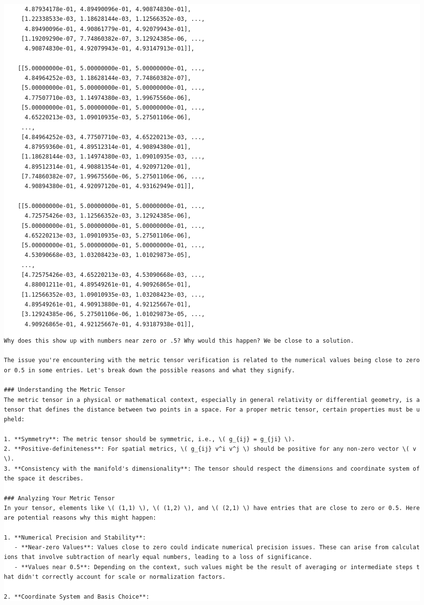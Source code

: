           4.87934178e-01, 4.89490096e-01, 4.90874830e-01],
         [1.22338533e-03, 1.18628144e-03, 1.12566352e-03, ...,
          4.89490096e-01, 4.90861779e-01, 4.92079943e-01],
         [1.19209290e-07, 7.74860382e-07, 3.12924385e-06, ...,
          4.90874830e-01, 4.92079943e-01, 4.93147913e-01]],

        [[5.00000000e-01, 5.00000000e-01, 5.00000000e-01, ...,
          4.84964252e-03, 1.18628144e-03, 7.74860382e-07],
         [5.00000000e-01, 5.00000000e-01, 5.00000000e-01, ...,
          4.77507710e-03, 1.14974380e-03, 1.99675560e-06],
         [5.00000000e-01, 5.00000000e-01, 5.00000000e-01, ...,
          4.65220213e-03, 1.09010935e-03, 5.27501106e-06],
         ...,
         [4.84964252e-03, 4.77507710e-03, 4.65220213e-03, ...,
          4.87959360e-01, 4.89512314e-01, 4.90894380e-01],
         [1.18628144e-03, 1.14974380e-03, 1.09010935e-03, ...,
          4.89512314e-01, 4.90881354e-01, 4.92097120e-01],
         [7.74860382e-07, 1.99675560e-06, 5.27501106e-06, ...,
          4.90894380e-01, 4.92097120e-01, 4.93162949e-01]],

        [[5.00000000e-01, 5.00000000e-01, 5.00000000e-01, ...,
          4.72575426e-03, 1.12566352e-03, 3.12924385e-06],
         [5.00000000e-01, 5.00000000e-01, 5.00000000e-01, ...,
          4.65220213e-03, 1.09010935e-03, 5.27501106e-06],
         [5.00000000e-01, 5.00000000e-01, 5.00000000e-01, ...,
          4.53090668e-03, 1.03208423e-03, 1.01029873e-05],
         ...,
         [4.72575426e-03, 4.65220213e-03, 4.53090668e-03, ...,
          4.88001211e-01, 4.89549261e-01, 4.90926865e-01],
         [1.12566352e-03, 1.09010935e-03, 1.03208423e-03, ...,
          4.89549261e-01, 4.90913880e-01, 4.92125667e-01],
         [3.12924385e-06, 5.27501106e-06, 1.01029873e-05, ...,
          4.90926865e-01, 4.92125667e-01, 4.93187938e-01]],

```
Why does this show up with numbers near zero or .5? Why would this happen? We be close to a solution. 

The issue you're encountering with the metric tensor verification is related to the numerical values being close to zero or 0.5 in some entries. Let's break down the possible reasons and what they signify.

### Understanding the Metric Tensor
The metric tensor in a physical or mathematical context, especially in general relativity or differential geometry, is a tensor that defines the distance between two points in a space. For a proper metric tensor, certain properties must be upheld:

1. **Symmetry**: The metric tensor should be symmetric, i.e., \( g_{ij} = g_{ji} \).
2. **Positive-definiteness**: For spatial metrics, \( g_{ij} v^i v^j \) should be positive for any non-zero vector \( v \).
3. **Consistency with the manifold's dimensionality**: The tensor should respect the dimensions and coordinate system of the space it describes.

### Analyzing Your Metric Tensor
In your tensor, elements like \( (1,1) \), \( (1,2) \), and \( (2,1) \) have entries that are close to zero or 0.5. Here are potential reasons why this might happen:

1. **Numerical Precision and Stability**:
   - **Near-zero Values**: Values close to zero could indicate numerical precision issues. These can arise from calculations that involve subtraction of nearly equal numbers, leading to a loss of significance.
   - **Values near 0.5**: Depending on the context, such values might be the result of averaging or intermediate steps that didn't correctly account for scale or normalization factors.

2. **Coordinate System and Basis Choice**:
```